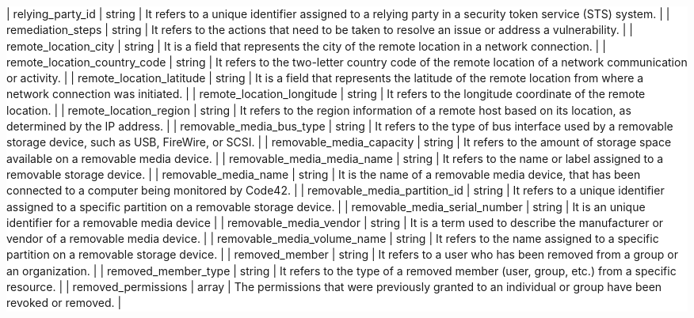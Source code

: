 | relying_party_id                | string      | It refers to a unique identifier assigned to a relying party in a security token service (STS) system.                                                                                                                                                                               |
| remediation_steps               | string      | It refers to the actions that need to be taken to resolve an issue or address a vulnerability.                                                                                                                                                                                       |
| remote_location_city            | string      | It is a field that represents the city of the remote location in a network connection.                                                                                                                                                                                               |
| remote_location_country_code    | string      | It refers to the two-letter country code of the remote location of a network communication or activity.                                                                                                                                                                              |
| remote_location_latitude        | string      | It is a field that represents the latitude of the remote location from where a network connection was initiated.                                                                                                                                                                     |
| remote_location_longitude       | string      | It refers to the longitude coordinate of the remote location.                                                                                                                                                                                                                        |
| remote_location_region          | string      | It refers to the region information of a remote host based on its location, as determined by the IP address.                                                                                                                                                                         |
| removable_media_bus_type        | string      | It refers to the type of bus interface used by a removable storage device, such as USB, FireWire, or SCSI.                                                                                                                                                                           |
| removable_media_capacity        | string      | It refers to the amount of storage space available on a removable media device.                                                                                                                                                                                                      |
| removable_media_media_name      | string      | It refers to the name or label assigned to a removable storage device.                                                                                                                                                                                                               |
| removable_media_name            | string      | It is the name of a removable media device, that has been connected to a computer being monitored by Code42.                                                                                                                                                                         |
| removable_media_partition_id    | string      | It refers to a unique identifier assigned to a specific partition on a removable storage device.                                                                                                                                                                                     |
| removable_media_serial_number   | string      | It is an unique identifier for a removable media device                                                                                                                                                                                                                              |
| removable_media_vendor          | string      | It is a term used to describe the manufacturer or vendor of a removable media device.                                                                                                                                                                                                |
| removable_media_volume_name     | string      | It refers to the name assigned to a specific partition on a removable storage device.                                                                                                                                                                                                |
| removed_member                  | string      | It refers to a user who has been removed from a group or an organization.                                                                                                                                                                                                            |
| removed_member_type             | string      | It refers to the type of a removed member (user, group, etc.) from a specific resource.                                                                                                                                                                                              |
| removed_permissions             | array       | The permissions that were previously granted to an individual or group have been revoked or removed.                                                                                                                                                                                 |